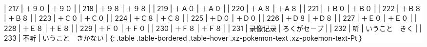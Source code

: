 | 217 | ＋９０ | ＋９０ |
| 218 | ＋９８ | ＋９８ |
| 219 | ＋Ａ０ | ＋Ａ０ |
| 220 | ＋Ａ８ | ＋Ａ８ |
| 221 | ＋Ｂ０ | ＋Ｂ０ |
| 222 | ＋Ｂ８ | ＋Ｂ８ |
| 223 | ＋Ｃ０ | ＋Ｃ０ |
| 224 | ＋Ｃ８ | ＋Ｃ８ |
| 225 | ＋Ｄ０ | ＋Ｄ０ |
| 226 | ＋Ｄ８ | ＋Ｄ８ |
| 227 | ＋Ｅ０ | ＋Ｅ０ |
| 228 | ＋Ｅ８ | ＋Ｅ８ |
| 229 | ＋Ｆ０ | ＋Ｆ０ |
| 230 | ＋Ｆ８ | ＋Ｆ８ |
| 231 | 录像记录 | ろくがセ－ブ |
| 232 | 听 | いうこと　きく |
| 233 | 不听 | いうこと　きかない |
{: .table .table-bordered .table-hover .xz-pokemon-text .xz-pokemon-text-Pt }